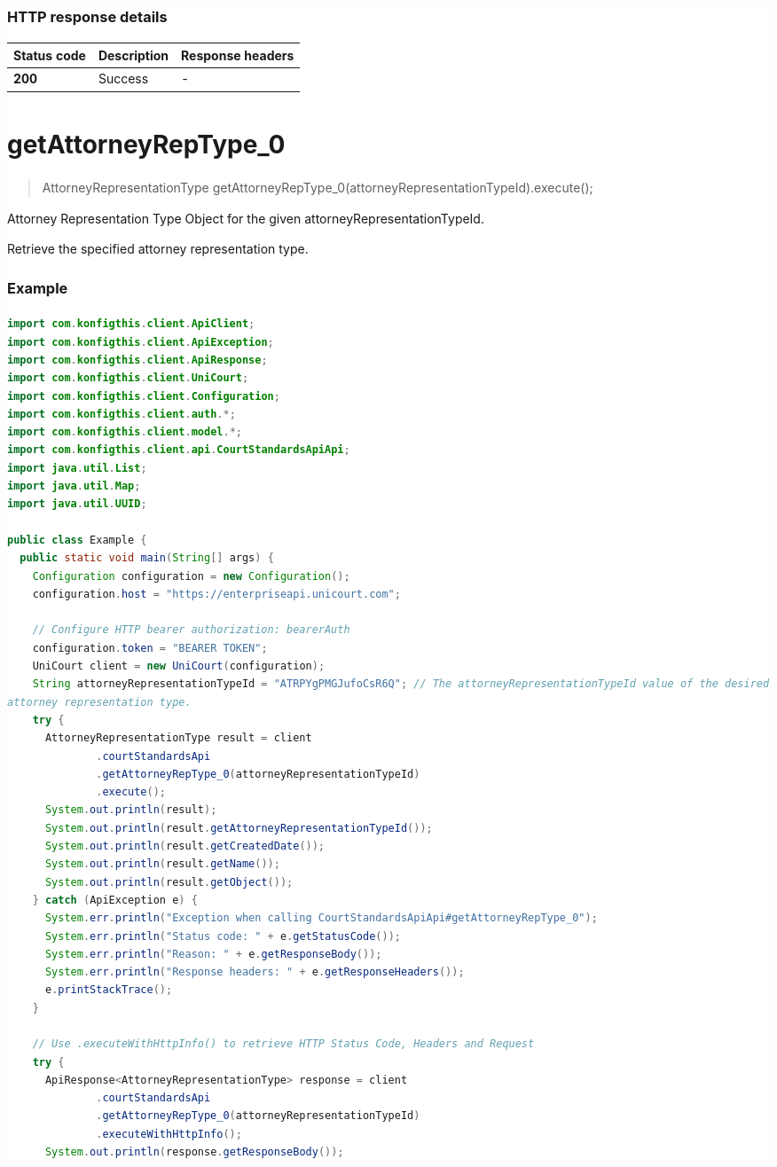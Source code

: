 ### HTTP response details
| Status code | Description | Response headers |
|-------------|-------------|------------------|
| **200** | Success |  -  |

<a name="getAttorneyRepType_0"></a>
# **getAttorneyRepType_0**
> AttorneyRepresentationType getAttorneyRepType_0(attorneyRepresentationTypeId).execute();

Attorney Representation Type Object for the given attorneyRepresentationTypeId.

Retrieve the specified attorney representation type. 

### Example
```java
import com.konfigthis.client.ApiClient;
import com.konfigthis.client.ApiException;
import com.konfigthis.client.ApiResponse;
import com.konfigthis.client.UniCourt;
import com.konfigthis.client.Configuration;
import com.konfigthis.client.auth.*;
import com.konfigthis.client.model.*;
import com.konfigthis.client.api.CourtStandardsApiApi;
import java.util.List;
import java.util.Map;
import java.util.UUID;

public class Example {
  public static void main(String[] args) {
    Configuration configuration = new Configuration();
    configuration.host = "https://enterpriseapi.unicourt.com";
    
    // Configure HTTP bearer authorization: bearerAuth
    configuration.token = "BEARER TOKEN";
    UniCourt client = new UniCourt(configuration);
    String attorneyRepresentationTypeId = "ATRPYgPMGJufoCsR6Q"; // The attorneyRepresentationTypeId value of the desired attorney representation type.
    try {
      AttorneyRepresentationType result = client
              .courtStandardsApi
              .getAttorneyRepType_0(attorneyRepresentationTypeId)
              .execute();
      System.out.println(result);
      System.out.println(result.getAttorneyRepresentationTypeId());
      System.out.println(result.getCreatedDate());
      System.out.println(result.getName());
      System.out.println(result.getObject());
    } catch (ApiException e) {
      System.err.println("Exception when calling CourtStandardsApiApi#getAttorneyRepType_0");
      System.err.println("Status code: " + e.getStatusCode());
      System.err.println("Reason: " + e.getResponseBody());
      System.err.println("Response headers: " + e.getResponseHeaders());
      e.printStackTrace();
    }

    // Use .executeWithHttpInfo() to retrieve HTTP Status Code, Headers and Request
    try {
      ApiResponse<AttorneyRepresentationType> response = client
              .courtStandardsApi
              .getAttorneyRepType_0(attorneyRepresentationTypeId)
              .executeWithHttpInfo();
      System.out.println(response.getResponseBody());
```
